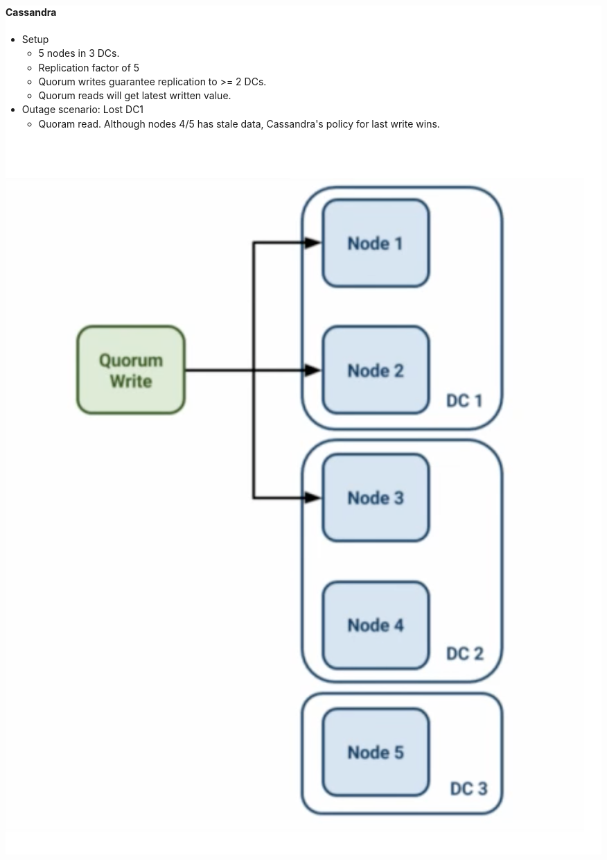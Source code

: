 #### Cassandra
* Setup
  * 5 nodes in 3 DCs.
  * Replication factor of 5
  * Quorum writes guarantee replication to >= 2 DCs.
  * Quorum reads will get latest written value. 
* Outage scenario: Lost DC1
  * Quoram read. Although nodes 4/5 has stale data, Cassandra's policy for last write wins. 

![](../.gitbook/assets/taskScheduler_pagerDuty_outage_cassandra_1.png)
